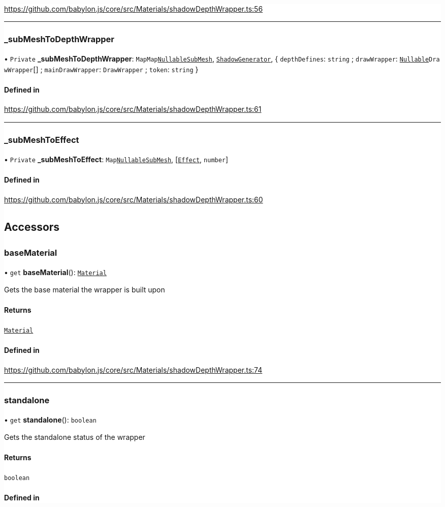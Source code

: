 https://github.com/babylon.js/core/src/Materials/shadowDepthWrapper.ts:56

___

### \_subMeshToDepthWrapper

• `Private` **\_subMeshToDepthWrapper**: `MapMap`[`Nullable`](../modules.md#nullable)[`SubMesh`](SubMesh.md), [`ShadowGenerator`](ShadowGenerator.md), { `depthDefines`: `string` ; `drawWrapper`: [`Nullable`](../modules.md#nullable)`DrawWrapper`[] ; `mainDrawWrapper`: `DrawWrapper` ; `token`: `string`  }

#### Defined in

https://github.com/babylon.js/core/src/Materials/shadowDepthWrapper.ts:61

___

### \_subMeshToEffect

• `Private` **\_subMeshToEffect**: `Map`[`Nullable`](../modules.md#nullable)[`SubMesh`](SubMesh.md), [[`Effect`](Effect.md), `number`]

#### Defined in

https://github.com/babylon.js/core/src/Materials/shadowDepthWrapper.ts:60

## Accessors

### baseMaterial

• `get` **baseMaterial**(): [`Material`](Material.md)

Gets the base material the wrapper is built upon

#### Returns

[`Material`](Material.md)

#### Defined in

https://github.com/babylon.js/core/src/Materials/shadowDepthWrapper.ts:74

___

### standalone

• `get` **standalone**(): `boolean`

Gets the standalone status of the wrapper

#### Returns

`boolean`

#### Defined in
